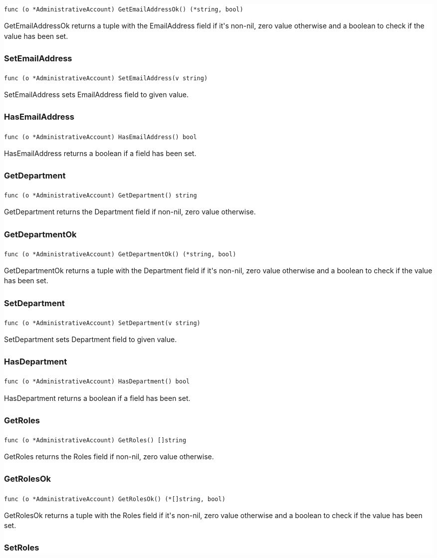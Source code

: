 `func (o *AdministrativeAccount) GetEmailAddressOk() (*string, bool)`

GetEmailAddressOk returns a tuple with the EmailAddress field if it's non-nil, zero value otherwise
and a boolean to check if the value has been set.

### SetEmailAddress

`func (o *AdministrativeAccount) SetEmailAddress(v string)`

SetEmailAddress sets EmailAddress field to given value.

### HasEmailAddress

`func (o *AdministrativeAccount) HasEmailAddress() bool`

HasEmailAddress returns a boolean if a field has been set.

### GetDepartment

`func (o *AdministrativeAccount) GetDepartment() string`

GetDepartment returns the Department field if non-nil, zero value otherwise.

### GetDepartmentOk

`func (o *AdministrativeAccount) GetDepartmentOk() (*string, bool)`

GetDepartmentOk returns a tuple with the Department field if it's non-nil, zero value otherwise
and a boolean to check if the value has been set.

### SetDepartment

`func (o *AdministrativeAccount) SetDepartment(v string)`

SetDepartment sets Department field to given value.

### HasDepartment

`func (o *AdministrativeAccount) HasDepartment() bool`

HasDepartment returns a boolean if a field has been set.

### GetRoles

`func (o *AdministrativeAccount) GetRoles() []string`

GetRoles returns the Roles field if non-nil, zero value otherwise.

### GetRolesOk

`func (o *AdministrativeAccount) GetRolesOk() (*[]string, bool)`

GetRolesOk returns a tuple with the Roles field if it's non-nil, zero value otherwise
and a boolean to check if the value has been set.

### SetRoles
